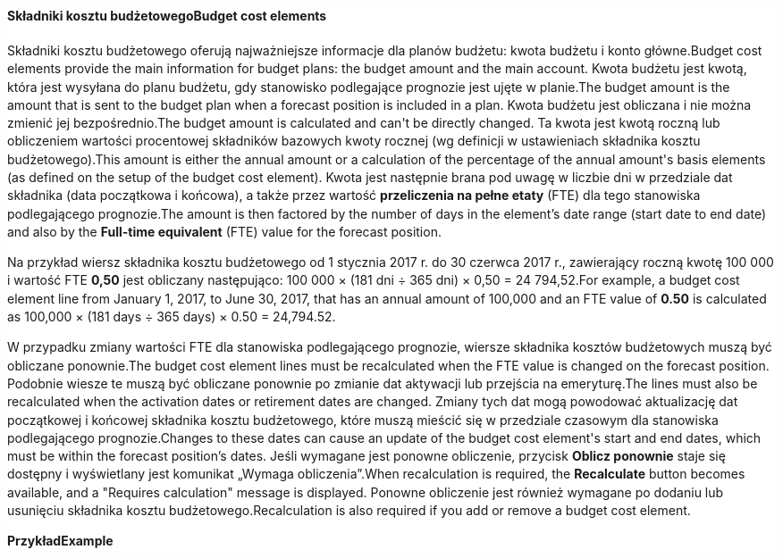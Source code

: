 #### <a name="budget-cost-elements"></a><span data-ttu-id="0b79f-238">Składniki kosztu budżetowego</span><span class="sxs-lookup"><span data-stu-id="0b79f-238">Budget cost elements</span></span>

<span data-ttu-id="0b79f-239">Składniki kosztu budżetowego oferują najważniejsze informacje dla planów budżetu: kwota budżetu i konto główne.</span><span class="sxs-lookup"><span data-stu-id="0b79f-239">Budget cost elements provide the main information for budget plans: the budget amount and the main account.</span></span> <span data-ttu-id="0b79f-240">Kwota budżetu jest kwotą, która jest wysyłana do planu budżetu, gdy stanowisko podlegające prognozie jest ujęte w planie.</span><span class="sxs-lookup"><span data-stu-id="0b79f-240">The budget amount is the amount that is sent to the budget plan when a forecast position is included in a plan.</span></span> <span data-ttu-id="0b79f-241">Kwota budżetu jest obliczana i nie można zmienić jej bezpośrednio.</span><span class="sxs-lookup"><span data-stu-id="0b79f-241">The budget amount is calculated and can't be directly changed.</span></span> <span data-ttu-id="0b79f-242">Ta kwota jest kwotą roczną lub obliczeniem wartości procentowej składników bazowych kwoty rocznej (wg definicji w ustawieniach składnika kosztu budżetowego).</span><span class="sxs-lookup"><span data-stu-id="0b79f-242">This amount is either the annual amount or a calculation of the percentage of the annual amount's basis elements (as defined on the setup of the budget cost element).</span></span> <span data-ttu-id="0b79f-243">Kwota jest następnie brana pod uwagę w liczbie dni w przedziale dat składnika (data początkowa i końcowa), a także przez wartość **przeliczenia na pełne etaty** (FTE) dla tego stanowiska podlegającego prognozie.</span><span class="sxs-lookup"><span data-stu-id="0b79f-243">The amount is then factored by the number of days in the element’s date range (start date to end date) and also by the **Full-time equivalent** (FTE) value for the forecast position.</span></span> 

<span data-ttu-id="0b79f-244">Na przykład wiersz składnika kosztu budżetowego od 1 stycznia 2017 r. do 30 czerwca 2017 r., zawierający roczną kwotę 100 000 i wartość FTE **0,50** jest obliczany następująco: 100 000 × (181 dni ÷ 365 dni) × 0,50 = 24 794,52.</span><span class="sxs-lookup"><span data-stu-id="0b79f-244">For example, a budget cost element line from January 1, 2017, to June 30, 2017, that has an annual amount of 100,000 and an FTE value of **0.50** is calculated as 100,000 × (181 days ÷ 365 days) × 0.50 = 24,794.52.</span></span> 

<span data-ttu-id="0b79f-245">W przypadku zmiany wartości FTE dla stanowiska podlegającego prognozie, wiersze składnika kosztów budżetowych muszą być obliczane ponownie.</span><span class="sxs-lookup"><span data-stu-id="0b79f-245">The budget cost element lines must be recalculated when the FTE value is changed on the forecast position.</span></span> <span data-ttu-id="0b79f-246">Podobnie wiesze te muszą być obliczane ponownie po zmianie dat aktywacji lub przejścia na emeryturę.</span><span class="sxs-lookup"><span data-stu-id="0b79f-246">The lines must also be recalculated when the activation dates or retirement dates are changed.</span></span> <span data-ttu-id="0b79f-247">Zmiany tych dat mogą powodować aktualizację dat początkowej i końcowej składnika kosztu budżetowego, które muszą mieścić się w przedziale czasowym dla stanowiska podlegającego prognozie.</span><span class="sxs-lookup"><span data-stu-id="0b79f-247">Changes to these dates can cause an update of the budget cost element's start and end dates, which must be within the forecast position’s dates.</span></span> <span data-ttu-id="0b79f-248">Jeśli wymagane jest ponowne obliczenie, przycisk **Oblicz ponownie** staje się dostępny i wyświetlany jest komunikat „Wymaga obliczenia”.</span><span class="sxs-lookup"><span data-stu-id="0b79f-248">When recalculation is required, the **Recalculate** button becomes available, and a "Requires calculation" message is displayed.</span></span> <span data-ttu-id="0b79f-249">Ponowne obliczenie jest również wymagane po dodaniu lub usunięciu składnika kosztu budżetowego.</span><span class="sxs-lookup"><span data-stu-id="0b79f-249">Recalculation is also required if you add or remove a budget cost element.</span></span>

<span data-ttu-id="0b79f-250">**Przykład**</span><span class="sxs-lookup"><span data-stu-id="0b79f-250">**Example**</span></span> 
